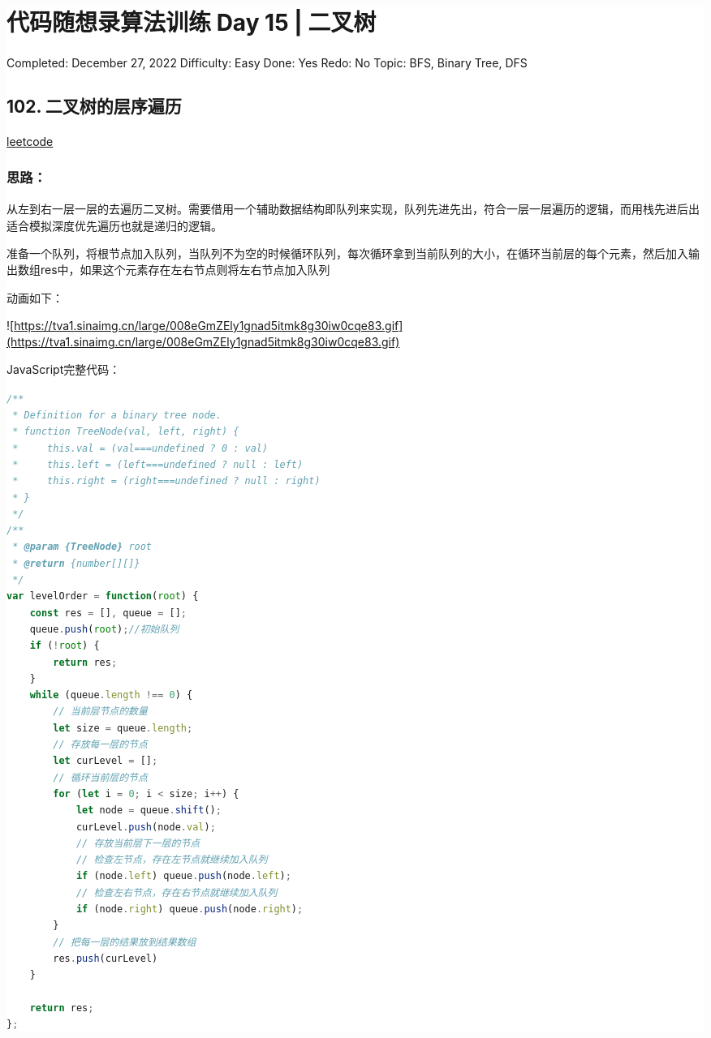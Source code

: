 # 代码随想录算法训练 Day 15 | 二叉树

Completed: December 27, 2022
Difficulty: Easy
Done: Yes
Redo: No
Topic: BFS, Binary Tree, DFS

## ****102. 二叉树的层序遍历****

[leetcode](https://leetcode.cn/problems/binary-tree-level-order-traversal/)

### 思路：

从左到右一层一层的去遍历二叉树。需要借用一个辅助数据结构即队列来实现，队列先进先出，符合一层一层遍历的逻辑，而用栈先进后出适合模拟深度优先遍历也就是递归的逻辑。

准备一个队列，将根节点加入队列，当队列不为空的时候循环队列，每次循环拿到当前队列的大小，在循环当前层的每个元素，然后加入输出数组res中，如果这个元素存在左右节点则将左右节点加入队列

动画如下：

![https://tva1.sinaimg.cn/large/008eGmZEly1gnad5itmk8g30iw0cqe83.gif](https://tva1.sinaimg.cn/large/008eGmZEly1gnad5itmk8g30iw0cqe83.gif)

JavaScript完整代码：

```jsx
/**
 * Definition for a binary tree node.
 * function TreeNode(val, left, right) {
 *     this.val = (val===undefined ? 0 : val)
 *     this.left = (left===undefined ? null : left)
 *     this.right = (right===undefined ? null : right)
 * }
 */
/**
 * @param {TreeNode} root
 * @return {number[][]}
 */
var levelOrder = function(root) {
    const res = [], queue = [];
    queue.push(root);//初始队列
    if (!root) {
        return res;
    }   
    while (queue.length !== 0) {
        // 当前层节点的数量
        let size = queue.length;
        // 存放每一层的节点 
        let curLevel = [];
        // 循环当前层的节点
        for (let i = 0; i < size; i++) {
            let node = queue.shift();
            curLevel.push(node.val);
            // 存放当前层下一层的节点
            // 检查左节点，存在左节点就继续加入队列
            if (node.left) queue.push(node.left);
            // 检查左右节点，存在右节点就继续加入队列
            if (node.right) queue.push(node.right);
        }
        // 把每一层的结果放到结果数组
        res.push(curLevel)
    }
       
    return res;
};
```